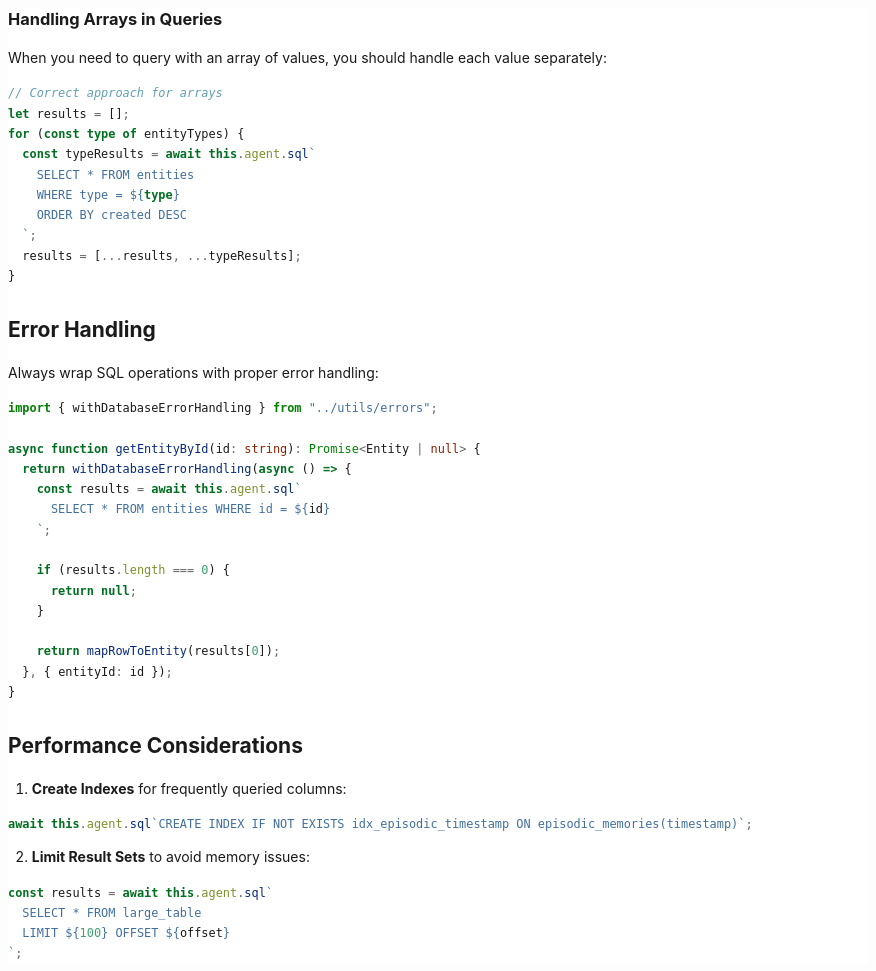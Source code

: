 ### Handling Arrays in Queries

When you need to query with an array of values, you should handle each value separately:

```typescript
// Correct approach for arrays
let results = [];
for (const type of entityTypes) {
  const typeResults = await this.agent.sql`
    SELECT * FROM entities
    WHERE type = ${type}
    ORDER BY created DESC
  `;
  results = [...results, ...typeResults];
}
```

## Error Handling

Always wrap SQL operations with proper error handling:

```typescript
import { withDatabaseErrorHandling } from "../utils/errors";

async function getEntityById(id: string): Promise<Entity | null> {
  return withDatabaseErrorHandling(async () => {
    const results = await this.agent.sql`
      SELECT * FROM entities WHERE id = ${id}
    `;
    
    if (results.length === 0) {
      return null;
    }
    
    return mapRowToEntity(results[0]);
  }, { entityId: id });
}
```

## Performance Considerations

1. **Create Indexes** for frequently queried columns:

```typescript
await this.agent.sql`CREATE INDEX IF NOT EXISTS idx_episodic_timestamp ON episodic_memories(timestamp)`;
```

2. **Limit Result Sets** to avoid memory issues:

```typescript
const results = await this.agent.sql`
  SELECT * FROM large_table
  LIMIT ${100} OFFSET ${offset}
`;
```
